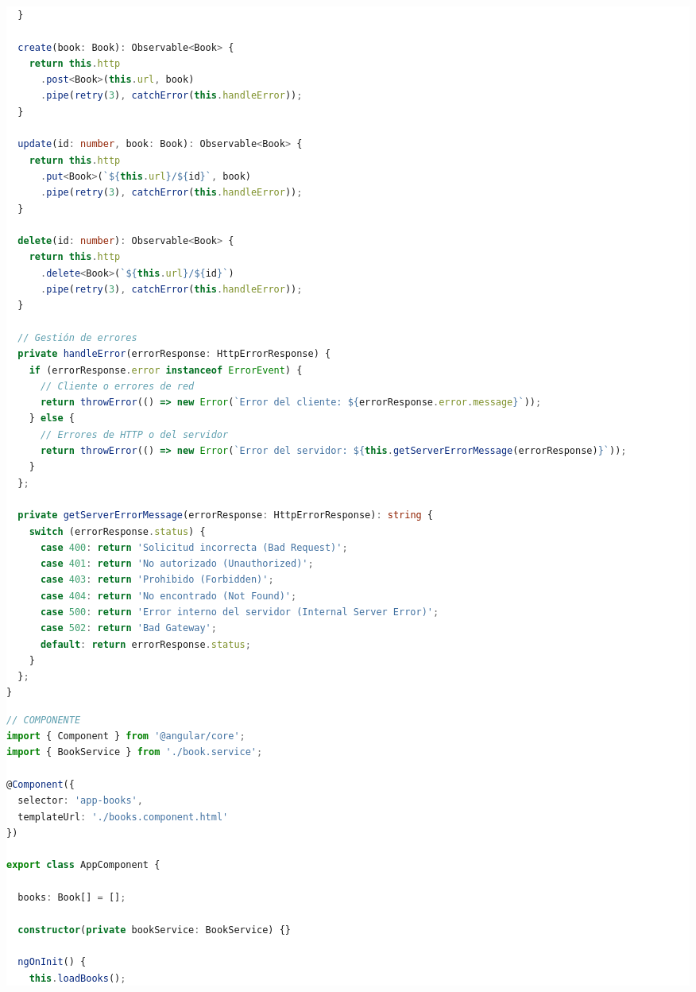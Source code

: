 ```typescript
  }

  create(book: Book): Observable<Book> {
    return this.http
      .post<Book>(this.url, book)
      .pipe(retry(3), catchError(this.handleError));
  }

  update(id: number, book: Book): Observable<Book> {
    return this.http
      .put<Book>(`${this.url}/${id}`, book)
      .pipe(retry(3), catchError(this.handleError));
  }

  delete(id: number): Observable<Book> {
    return this.http
      .delete<Book>(`${this.url}/${id}`)
      .pipe(retry(3), catchError(this.handleError));
  }

  // Gestión de errores
  private handleError(errorResponse: HttpErrorResponse) {
    if (errorResponse.error instanceof ErrorEvent) {
      // Cliente o errores de red
      return throwError(() => new Error(`Error del cliente: ${errorResponse.error.message}`));
    } else {
      // Errores de HTTP o del servidor
      return throwError(() => new Error(`Error del servidor: ${this.getServerErrorMessage(errorResponse)}`));
    }
  };

  private getServerErrorMessage(errorResponse: HttpErrorResponse): string {
    switch (errorResponse.status) {
      case 400: return 'Solicitud incorrecta (Bad Request)';
      case 401: return 'No autorizado (Unauthorized)';
      case 403: return 'Prohibido (Forbidden)';
      case 404: return 'No encontrado (Not Found)';
      case 500: return 'Error interno del servidor (Internal Server Error)';
      case 502: return 'Bad Gateway';
      default: return errorResponse.status;
    }
  };
}
```
```typescript
// COMPONENTE
import { Component } from '@angular/core';
import { BookService } from './book.service';

@Component({
  selector: 'app-books',
  templateUrl: './books.component.html'
})

export class AppComponent {

  books: Book[] = [];

  constructor(private bookService: BookService) {}

  ngOnInit() {
    this.loadBooks();
```